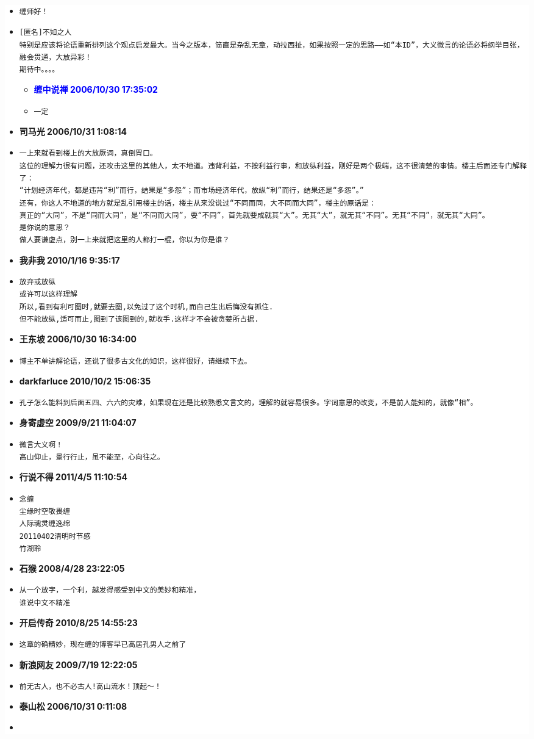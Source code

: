 - ```
  缠师好！
  ```
- ```
  [匿名]不知之人
  特别是应该将论语重新排列这个观点启发最大。当今之版本，简直是杂乱无章，动拉西扯，如果按照一定的思路――如“本ID”，大义微言的论语必将纲举目张，融会贯通，大放异彩！
  期待中。。。。
  ```
   - <font color='blue'>**缠中说禅 2006/10/30 17:35:02**</font>
   - ```
     一定
     ```
- **司马光 2006/10/31 1:08:14**
- ```
  一上来就看到楼上的大放厥词，真倒胃口。
  这位的理解力很有问题，还攻击这里的其他人，太不地道。违背利益，不按利益行事，和放纵利益，刚好是两个极端，这不很清楚的事情。楼主后面还专门解释了：
  “计划经济年代，都是违背“利”而行，结果是“多怨”；而市场经济年代，放纵“利”而行，结果还是“多怨”。”
  还有，你这人不地道的地方就是乱引用楼主的话，楼主从来没说过“不同而同，大不同而大同”，楼主的原话是：
  真正的“大同”，不是“同而大同”，是“不同而大同”，要“不同”，首先就要成就其“大”。无其“大”，就无其“不同”。无其“不同”，就无其“大同”。
  是你说的意思？
  做人要谦虚点，别一上来就把这里的人都打一棍，你以为你是谁？
  ```
- **我非我 2010/1/16 9:35:17**
- ```
  放弃或放纵
  或许可以这样理解
  所以,看到有利可图时,就要去图,以免过了这个时机,而自己生出后悔没有抓住.
  但不能放纵,适可而止,图到了该图到的,就收手.这样才不会被贪婪所占据.
  ```
- **王东坡 2006/10/30 16:34:00**
- ```
  博主不单讲解论语，还说了很多古文化的知识，这样很好，请继续下去。
  ```
- **darkfarluce 2010/10/2 15:06:35**
- ```
  孔子怎么能料到后面五四、六六的灾难，如果现在还是比较熟悉文言文的，理解的就容易很多。字词意思的改变，不是前人能知的，就像“相”。
  ```
- **身寄虚空 2009/9/21 11:04:07**
- ```
  微言大义啊！
  高山仰止，景行行止，虽不能至，心向往之。
  ```
- **行说不得 2011/4/5 11:10:54**
- ```
  念缠
  尘缘时空敬畏缠
  人际魂灵缠逸绵
  20110402清明时节感
  竹湖聆
  ```
- **石猴 2008/4/28 23:22:05**
- ```
  从一个放字，一个利，越发得感受到中文的美妙和精准，
  谁说中文不精准
  ```
- **开启传奇 2010/8/25 14:55:23**
- ```
  这章的确精妙，现在缠的博客早已高居孔男人之前了
  ```
- **新浪网友 2009/7/19 12:22:05**
- ```
  前无古人，也不必古人!高山流水！顶起～！
  ```
- **泰山松 2006/10/31 0:11:08**
- ```
  ```
